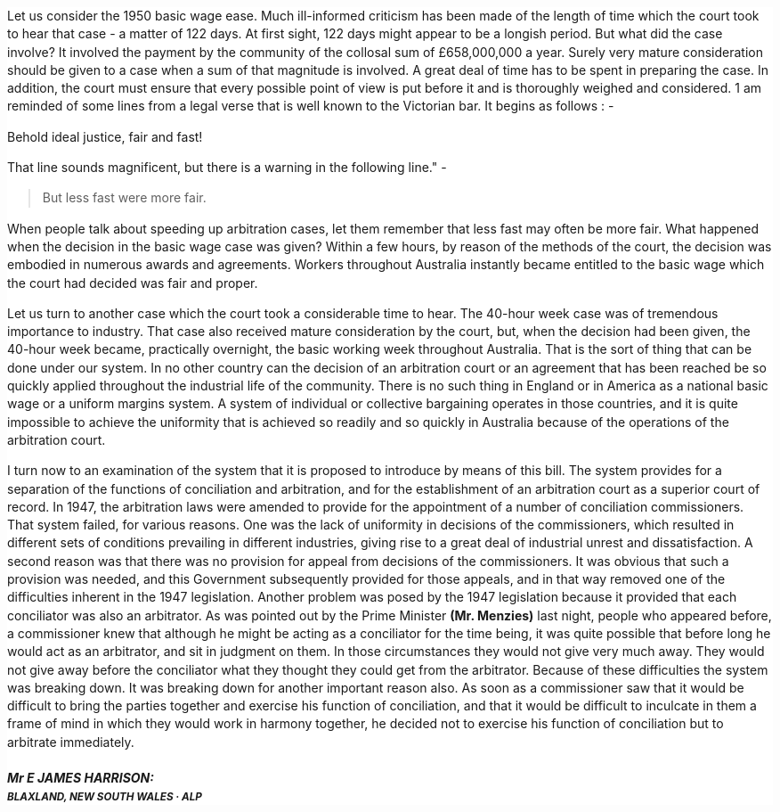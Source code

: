 Let us consider the 1950 basic wage ease. Much ill-informed criticism has been made of the length of time which the court took to hear that case - a matter of 122 days. At first sight, 122 days might appear to be a longish period. But what did the case involve? It  involved the payment by the community of the collosal sum of £658,000,000 a year. Surely very mature consideration should be given to a case when a sum of that magnitude is involved. A great deal of time has to be spent in preparing the case. In addition, the court must ensure that every possible point of view is put before it and is thoroughly weighed and considered. 1 am reminded of some lines from a legal verse that is well known to the Victorian bar. It begins as follows : - 

Behold ideal justice, fair and fast! 

That line sounds magnificent, but there is a warning in the following line." - 

  >But less fast were more fair. 

When people talk about speeding up arbitration cases, let them remember that less fast may often be more fair. What happened when the decision in the basic wage case was given? Within a few hours, by reason of the methods of the court, the decision was embodied in numerous awards and agreements. Workers throughout Australia instantly became entitled to the basic wage which the court had decided was fair and proper. 

Let us turn to another case which the court took a considerable time to hear. The 40-hour week case was of tremendous importance to industry. That case also received mature consideration by the court, but, when the decision had been given, the 40-hour week became, practically overnight, the basic working week throughout Australia. That is the sort of thing that can be done under our system. In no other country can the decision of an arbitration court or an agreement that has been reached be so quickly applied throughout the industrial life of the community. There is no such thing in England or in America as a national basic wage or a uniform margins system. A system of individual or collective bargaining operates in those countries, and it is quite impossible to achieve the uniformity that is achieved so readily and so quickly in Australia because of the operations of the arbitration court. 

I turn now to an examination of the system that it is proposed to introduce by means of this bill. The system provides for a separation of the functions of conciliation and arbitration, and for the establishment of an arbitration court as a superior court of record. In 1947, the arbitration laws were amended to provide for the appointment of a number of conciliation commissioners. That system failed, for various reasons. One was the lack of uniformity in decisions of the commissioners, which resulted in different sets of conditions prevailing in different industries, giving rise to a great deal  of  industrial unrest and dissatisfaction.  A  second reason was that there was no provision for appeal from decisions of the commissioners. It was obvious that such a provision was needed, and this  Government  subsequently provided for those appeals, and in that way removed one  of  the difficulties inherent in the 1947 legislation. Another problem was posed by the 1947 legislation because  it  provided that each conciliator was also an arbitrator. As was pointed out by the Prime Minister  **(Mr. Menzies)**  last night, people who appeared before, a commissioner knew that although he might be acting as  a  conciliator for the time being, it was quite possible that before long he would act as an arbitrator, and sit in judgment on them. In those circumstances they would not give very much away. They would not give away before the conciliator what they thought they could get from the arbitrator. Because of these difficulties the system was breaking down. It was breaking down for another important reason also. As soon as a commissioner saw that it would be difficult  to  bring the parties together and exercise his function of conciliation, and that it would be difficult to inculcate in them a frame of mind in which they would work in harmony together, he decided not  to  exercise his function of conciliation but to arbitrate immediately. 

##### Mr E JAMES HARRISON:<br><small class="text-muted">BLAXLAND, NEW SOUTH WALES &middot; ALP</small>
